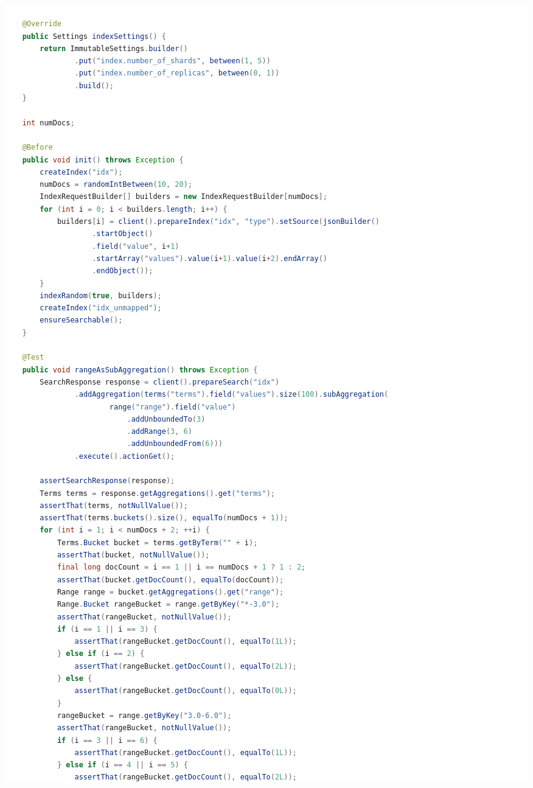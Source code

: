 ```java

    @Override
    public Settings indexSettings() {
        return ImmutableSettings.builder()
                .put("index.number_of_shards", between(1, 5))
                .put("index.number_of_replicas", between(0, 1))
                .build();
    }

    int numDocs;

    @Before
    public void init() throws Exception {
        createIndex("idx");
        numDocs = randomIntBetween(10, 20);
        IndexRequestBuilder[] builders = new IndexRequestBuilder[numDocs];
        for (int i = 0; i < builders.length; i++) {
            builders[i] = client().prepareIndex("idx", "type").setSource(jsonBuilder()
                    .startObject()
                    .field("value", i+1)
                    .startArray("values").value(i+1).value(i+2).endArray()
                    .endObject());
        }
        indexRandom(true, builders);
        createIndex("idx_unmapped");
        ensureSearchable();
    }

    @Test
    public void rangeAsSubAggregation() throws Exception {
        SearchResponse response = client().prepareSearch("idx")
                .addAggregation(terms("terms").field("values").size(100).subAggregation(
                        range("range").field("value")
                            .addUnboundedTo(3)
                            .addRange(3, 6)
                            .addUnboundedFrom(6)))
                .execute().actionGet();

        assertSearchResponse(response);
        Terms terms = response.getAggregations().get("terms");
        assertThat(terms, notNullValue());
        assertThat(terms.buckets().size(), equalTo(numDocs + 1));
        for (int i = 1; i < numDocs + 2; ++i) {
            Terms.Bucket bucket = terms.getByTerm("" + i);
            assertThat(bucket, notNullValue());
            final long docCount = i == 1 || i == numDocs + 1 ? 1 : 2;
            assertThat(bucket.getDocCount(), equalTo(docCount));
            Range range = bucket.getAggregations().get("range");
            Range.Bucket rangeBucket = range.getByKey("*-3.0");
            assertThat(rangeBucket, notNullValue());
            if (i == 1 || i == 3) {
                assertThat(rangeBucket.getDocCount(), equalTo(1L));
            } else if (i == 2) {
                assertThat(rangeBucket.getDocCount(), equalTo(2L));
            } else {
                assertThat(rangeBucket.getDocCount(), equalTo(0L));
            }
            rangeBucket = range.getByKey("3.0-6.0");
            assertThat(rangeBucket, notNullValue());
            if (i == 3 || i == 6) {
                assertThat(rangeBucket.getDocCount(), equalTo(1L));
            } else if (i == 4 || i == 5) {
                assertThat(rangeBucket.getDocCount(), equalTo(2L));
```